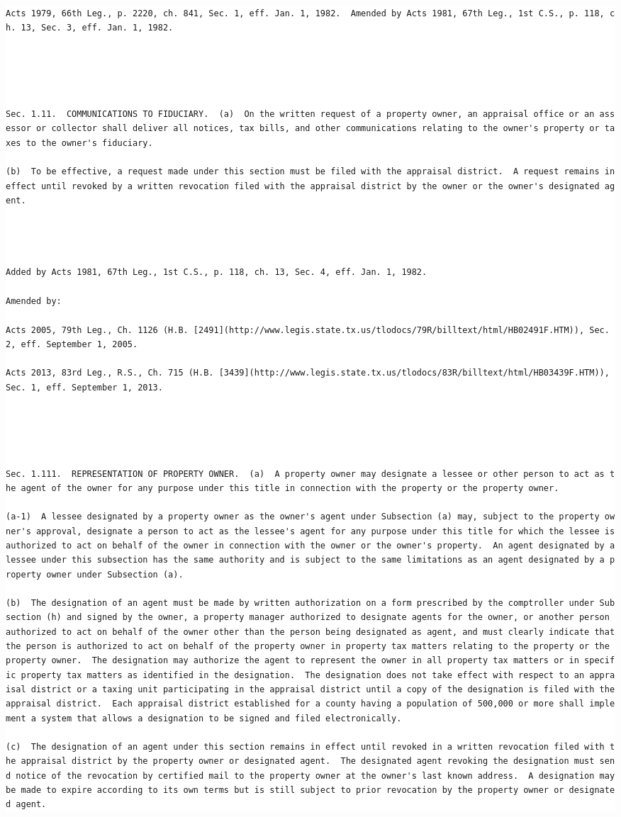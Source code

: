     
    
    
    Acts 1979, 66th Leg., p. 2220, ch. 841, Sec. 1, eff. Jan. 1, 1982.  Amended by Acts 1981, 67th Leg., 1st C.S., p. 118, ch. 13, Sec. 3, eff. Jan. 1, 1982.
    
    
    
    
    
    Sec. 1.11.  COMMUNICATIONS TO FIDUCIARY.  (a)  On the written request of a property owner, an appraisal office or an assessor or collector shall deliver all notices, tax bills, and other communications relating to the owner's property or taxes to the owner's fiduciary.
    
    (b)  To be effective, a request made under this section must be filed with the appraisal district.  A request remains in effect until revoked by a written revocation filed with the appraisal district by the owner or the owner's designated agent.
    
    
    
    
    Added by Acts 1981, 67th Leg., 1st C.S., p. 118, ch. 13, Sec. 4, eff. Jan. 1, 1982.
    
    Amended by: 
    
    Acts 2005, 79th Leg., Ch. 1126 (H.B. [2491](http://www.legis.state.tx.us/tlodocs/79R/billtext/html/HB02491F.HTM)), Sec. 2, eff. September 1, 2005.
    
    Acts 2013, 83rd Leg., R.S., Ch. 715 (H.B. [3439](http://www.legis.state.tx.us/tlodocs/83R/billtext/html/HB03439F.HTM)), Sec. 1, eff. September 1, 2013.
    
    
    
    
    
    Sec. 1.111.  REPRESENTATION OF PROPERTY OWNER.  (a)  A property owner may designate a lessee or other person to act as the agent of the owner for any purpose under this title in connection with the property or the property owner.
    
    (a-1)  A lessee designated by a property owner as the owner's agent under Subsection (a) may, subject to the property owner's approval, designate a person to act as the lessee's agent for any purpose under this title for which the lessee is authorized to act on behalf of the owner in connection with the owner or the owner's property.  An agent designated by a lessee under this subsection has the same authority and is subject to the same limitations as an agent designated by a property owner under Subsection (a).
    
    (b)  The designation of an agent must be made by written authorization on a form prescribed by the comptroller under Subsection (h) and signed by the owner, a property manager authorized to designate agents for the owner, or another person authorized to act on behalf of the owner other than the person being designated as agent, and must clearly indicate that the person is authorized to act on behalf of the property owner in property tax matters relating to the property or the property owner.  The designation may authorize the agent to represent the owner in all property tax matters or in specific property tax matters as identified in the designation.  The designation does not take effect with respect to an appraisal district or a taxing unit participating in the appraisal district until a copy of the designation is filed with the appraisal district.  Each appraisal district established for a county having a population of 500,000 or more shall implement a system that allows a designation to be signed and filed electronically.
    
    (c)  The designation of an agent under this section remains in effect until revoked in a written revocation filed with the appraisal district by the property owner or designated agent.  The designated agent revoking the designation must send notice of the revocation by certified mail to the property owner at the owner's last known address.  A designation may be made to expire according to its own terms but is still subject to prior revocation by the property owner or designated agent.
    